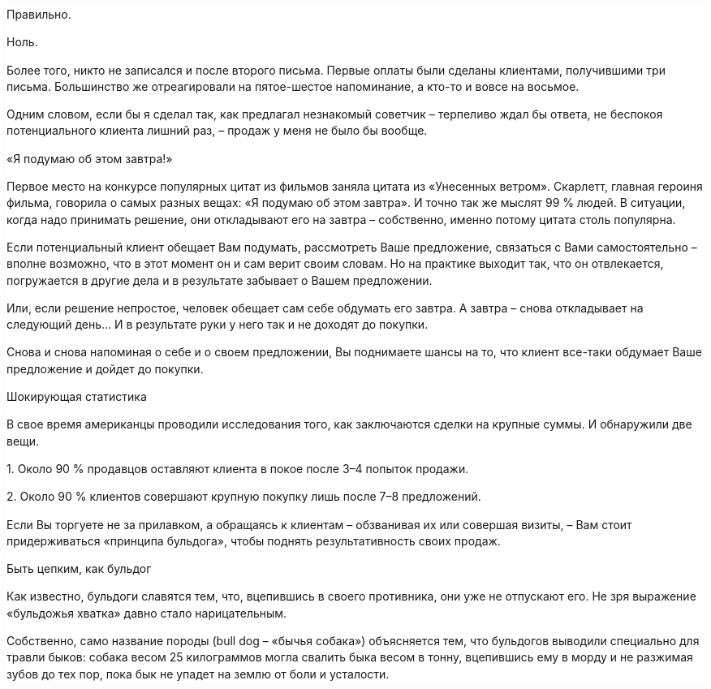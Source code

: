 Правильно.

Ноль.

Более того, никто не записался и после второго письма. Первые оплаты
были сделаны клиентами, получившими три письма. Большинство же
отреагировали на пятое-шестое напоминание, а кто-то и вовсе на восьмое.

Одним словом, если бы я сделал так, как предлагал незнакомый советчик –
терпеливо ждал бы ответа, не беспокоя потенциального клиента лишний
раз, – продаж у меня не было бы вообще.

«Я подумаю об этом завтра!»

Первое место на конкурсе популярных цитат из фильмов заняла цитата из
«Унесенных ветром». Скарлетт, главная героиня фильма, говорила о самых
разных вещах: «Я подумаю об этом завтра». И точно так же мыслят 99 %
людей. В ситуации, когда надо принимать решение, они откладывают его на
завтра – собственно, именно потому цитата столь популярна.

Если потенциальный клиент обещает Вам подумать, рассмотреть Ваше
предложение, связаться с Вами самостоятельно – вполне возможно, что в
этот момент он и сам верит своим словам. Но на практике выходит так, что
он отвлекается, погружается в другие дела и в результате забывает о
Вашем предложении.

Или, если решение непростое, человек обещает сам себе обдумать его
завтра. А завтра – снова откладывает на следующий день… И в результате
руки у него так и не доходят до покупки.

Снова и снова напоминая о себе и о своем предложении, Вы поднимаете
шансы на то, что клиент все-таки обдумает Ваше предложение и дойдет до
покупки.

Шокирующая статистика

В свое время американцы проводили исследования того, как заключаются
сделки на крупные суммы. И обнаружили две вещи.

1. Около 90 % продавцов оставляют клиента в покое после 3–4 попыток
продажи.

2. Около 90 % клиентов совершают крупную покупку лишь после 7–8
предложений.

Если Вы торгуете не за прилавком, а обращаясь к клиентам – обзванивая их
или совершая визиты, – Вам стоит придерживаться «принципа бульдога»,
чтобы поднять результативность своих продаж.

Быть цепким, как бульдог

Как известно, бульдоги славятся тем, что, вцепившись в своего
противника, они уже не отпускают его. Не зря выражение «бульдожья
хватка» давно стало нарицательным.

Собственно, само название породы (bull dog – «бычья собака») объясняется
тем, что бульдогов выводили специально для травли быков: собака весом 25
килограммов могла свалить быка весом в тонну, вцепившись ему в морду и
не разжимая зубов до тех пор, пока бык не упадет на землю от боли и
усталости.
